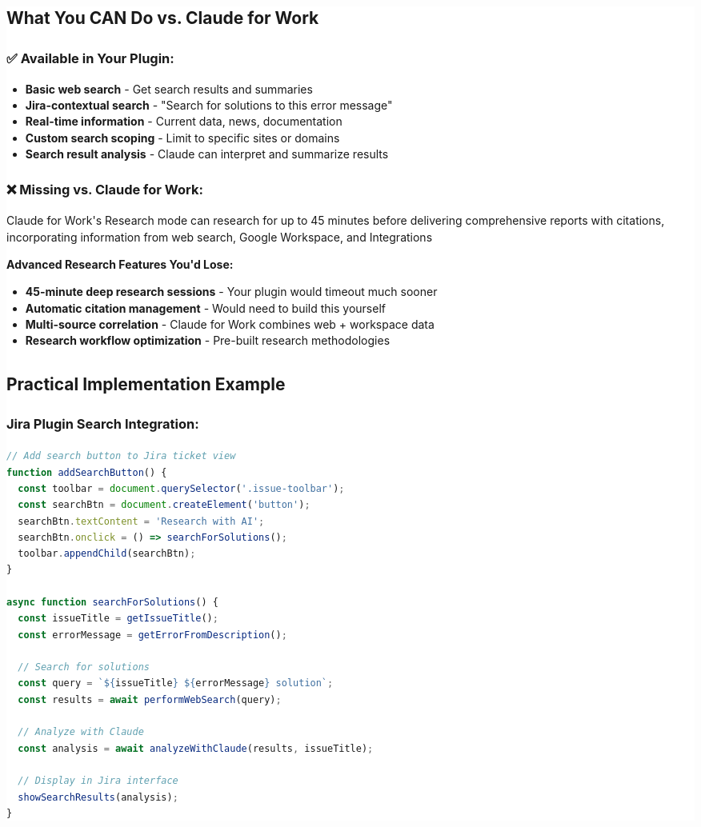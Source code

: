 ## **What You CAN Do vs. Claude for Work**

### **✅ Available in Your Plugin:**

- **Basic web search** - Get search results and summaries
- **Jira-contextual search** - "Search for solutions to this error message"
- **Real-time information** - Current data, news, documentation
- **Custom search scoping** - Limit to specific sites or domains
- **Search result analysis** - Claude can interpret and summarize results

### **❌ Missing vs. Claude for Work:**

Claude for Work's Research mode can research for up to 45 minutes before delivering comprehensive reports with citations, incorporating information from web search, Google Workspace, and Integrations

**Advanced Research Features You'd Lose:**

- **45-minute deep research sessions** - Your plugin would timeout much sooner
- **Automatic citation management** - Would need to build this yourself
- **Multi-source correlation** - Claude for Work combines web + workspace data
- **Research workflow optimization** - Pre-built research methodologies

## **Practical Implementation Example**

### **Jira Plugin Search Integration:**

```javascript
// Add search button to Jira ticket view
function addSearchButton() {
  const toolbar = document.querySelector('.issue-toolbar');
  const searchBtn = document.createElement('button');
  searchBtn.textContent = 'Research with AI';
  searchBtn.onclick = () => searchForSolutions();
  toolbar.appendChild(searchBtn);
}

async function searchForSolutions() {
  const issueTitle = getIssueTitle();
  const errorMessage = getErrorFromDescription();
  
  // Search for solutions
  const query = `${issueTitle} ${errorMessage} solution`;
  const results = await performWebSearch(query);
  
  // Analyze with Claude
  const analysis = await analyzeWithClaude(results, issueTitle);
  
  // Display in Jira interface
  showSearchResults(analysis);
}
```
